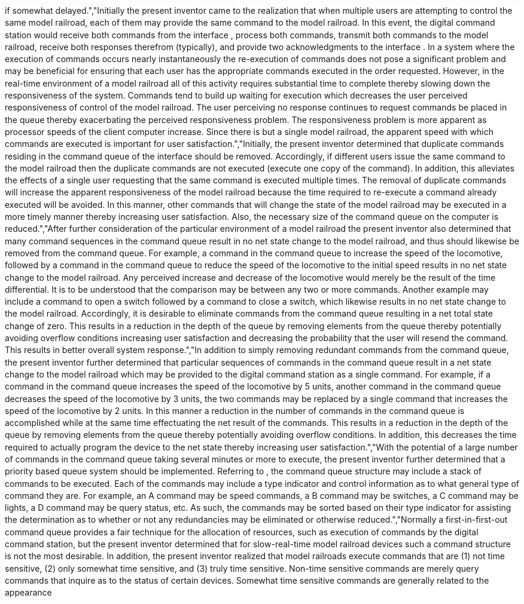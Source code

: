 if somewhat delayed.","Initially the present inventor came to the realization that when multiple users are attempting to control the same model railroad, each of them may provide the same command to the model railroad. In this event, the digital command station would receive both commands from the interface , process both commands, transmit both commands to the model railroad, receive both responses therefrom (typically), and provide two acknowledgments to the interface . In a system where the execution of commands occurs nearly instantaneously the re-execution of commands does not pose a significant problem and may be beneficial for ensuring that each user has the appropriate commands executed in the order requested. However, in the real-time environment of a model railroad all of this activity requires substantial time to complete thereby slowing down the responsiveness of the system. Commands tend to build up waiting for execution which decreases the user perceived responsiveness of control of the model railroad. The user perceiving no response continues to request commands be placed in the queue thereby exacerbating the perceived responsiveness problem. The responsiveness problem is more apparent as processor speeds of the client computer increase. Since there is but a single model railroad, the apparent speed with which commands are executed is important for user satisfaction.","Initially, the present inventor determined that duplicate commands residing in the command queue of the interface  should be removed. Accordingly, if different users issue the same command to the model railroad then the duplicate commands are not executed (execute one copy of the command). In addition, this alleviates the effects of a single user requesting that the same command is executed multiple times. The removal of duplicate commands will increase the apparent responsiveness of the model railroad because the time required to re-execute a command already executed will be avoided. In this manner, other commands that will change the state of the model railroad may be executed in a more timely manner thereby increasing user satisfaction. Also, the necessary size of the command queue on the computer is reduced.","After further consideration of the particular environment of a model railroad the present inventor also determined that many command sequences in the command queue result in no net state change to the model railroad, and thus should likewise be removed from the command queue. For example, a command in the command queue to increase the speed of the locomotive, followed by a command in the command queue to reduce the speed of the locomotive to the initial speed results in no net state change to the model railroad. Any perceived increase and decrease of the locomotive would merely be the result of the time differential. It is to be understood that the comparison may be between any two or more commands. Another example may include a command to open a switch followed by a command to close a switch, which likewise results in no net state change to the model railroad. Accordingly, it is desirable to eliminate commands from the command queue resulting in a net total state change of zero. This results in a reduction in the depth of the queue by removing elements from the queue thereby potentially avoiding overflow conditions increasing user satisfaction and decreasing the probability that the user will resend the command. This results in better overall system response.","In addition to simply removing redundant commands from the command queue, the present inventor further determined that particular sequences of commands in the command queue result in a net state change to the model railroad which may be provided to the digital command station as a single command. For example, if a command in the command queue increases the speed of the locomotive by 5 units, another command in the command queue decreases the speed of the locomotive by 3 units, the two commands may be replaced by a single command that increases the speed of the locomotive by 2 units. In this manner a reduction in the number of commands in the command queue is accomplished while at the same time effectuating the net result of the commands. This results in a reduction in the depth of the queue by removing elements from the queue thereby potentially avoiding overflow conditions. In addition, this decreases the time required to actually program the device to the net state thereby increasing user satisfaction.","With the potential of a large number of commands in the command queue taking several minutes or more to execute, the present inventor further determined that a priority based queue system should be implemented. Referring to , the command queue structure may include a stack of commands to be executed. Each of the commands may include a type indicator and control information as to what general type of command they are. For example, an A command may be speed commands, a B command may be switches, a C command may be lights, a D command may be query status, etc. As such, the commands may be sorted based on their type indicator for assisting the determination as to whether or not any redundancies may be eliminated or otherwise reduced.","Normally a first-in-first-out command queue provides a fair technique for the allocation of resources, such as execution of commands by the digital command station, but the present inventor determined that for slow-real-time model railroad devices such a command structure is not the most desirable. In addition, the present inventor realized that model railroads execute commands that are (1) not time sensitive, (2) only somewhat time sensitive, and (3) truly time sensitive. Non-time sensitive commands are merely query commands that inquire as to the status of certain devices. Somewhat time sensitive commands are generally related to the appearance